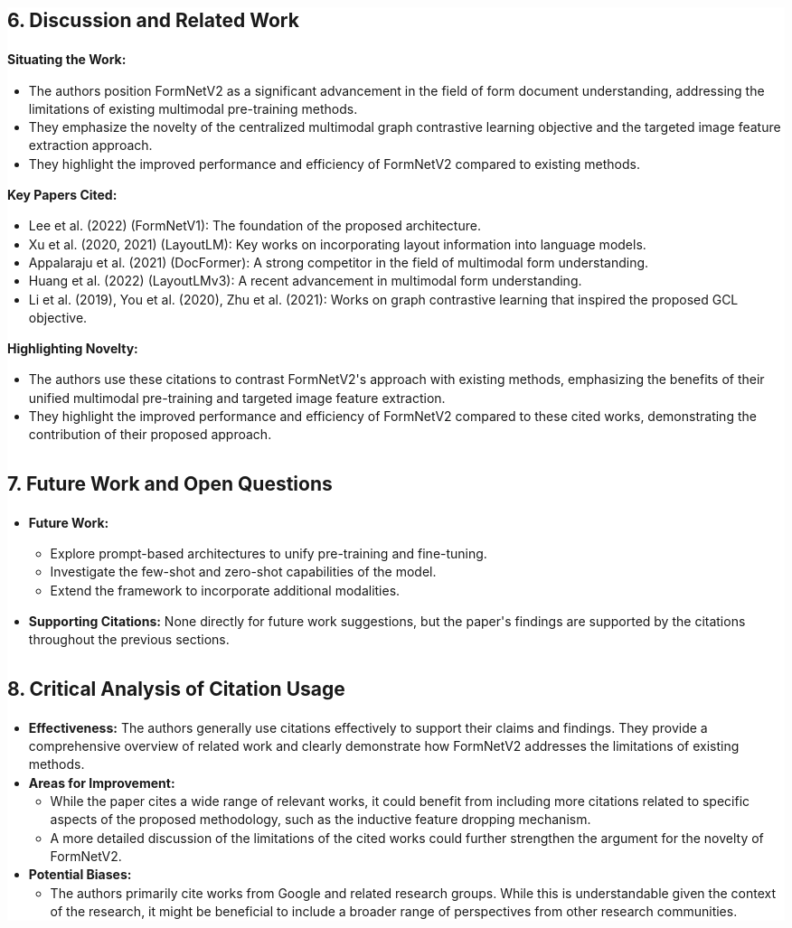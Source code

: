 
## 6. Discussion and Related Work

**Situating the Work:**

- The authors position FormNetV2 as a significant advancement in the field of form document understanding, addressing the limitations of existing multimodal pre-training methods.
- They emphasize the novelty of the centralized multimodal graph contrastive learning objective and the targeted image feature extraction approach.
- They highlight the improved performance and efficiency of FormNetV2 compared to existing methods.

**Key Papers Cited:**

- Lee et al. (2022) (FormNetV1): The foundation of the proposed architecture.
- Xu et al. (2020, 2021) (LayoutLM): Key works on incorporating layout information into language models.
- Appalaraju et al. (2021) (DocFormer): A strong competitor in the field of multimodal form understanding.
- Huang et al. (2022) (LayoutLMv3): A recent advancement in multimodal form understanding.
- Li et al. (2019), You et al. (2020), Zhu et al. (2021): Works on graph contrastive learning that inspired the proposed GCL objective.

**Highlighting Novelty:**

- The authors use these citations to contrast FormNetV2's approach with existing methods, emphasizing the benefits of their unified multimodal pre-training and targeted image feature extraction.
- They highlight the improved performance and efficiency of FormNetV2 compared to these cited works, demonstrating the contribution of their proposed approach.


## 7. Future Work and Open Questions

- **Future Work:**
  - Explore prompt-based architectures to unify pre-training and fine-tuning.
  - Investigate the few-shot and zero-shot capabilities of the model.
  - Extend the framework to incorporate additional modalities.

- **Supporting Citations:** None directly for future work suggestions, but the paper's findings are supported by the citations throughout the previous sections.


## 8. Critical Analysis of Citation Usage

- **Effectiveness:** The authors generally use citations effectively to support their claims and findings. They provide a comprehensive overview of related work and clearly demonstrate how FormNetV2 addresses the limitations of existing methods.
- **Areas for Improvement:**
  - While the paper cites a wide range of relevant works, it could benefit from including more citations related to specific aspects of the proposed methodology, such as the inductive feature dropping mechanism.
  - A more detailed discussion of the limitations of the cited works could further strengthen the argument for the novelty of FormNetV2.
- **Potential Biases:**
  - The authors primarily cite works from Google and related research groups. While this is understandable given the context of the research, it might be beneficial to include a broader range of perspectives from other research communities.

